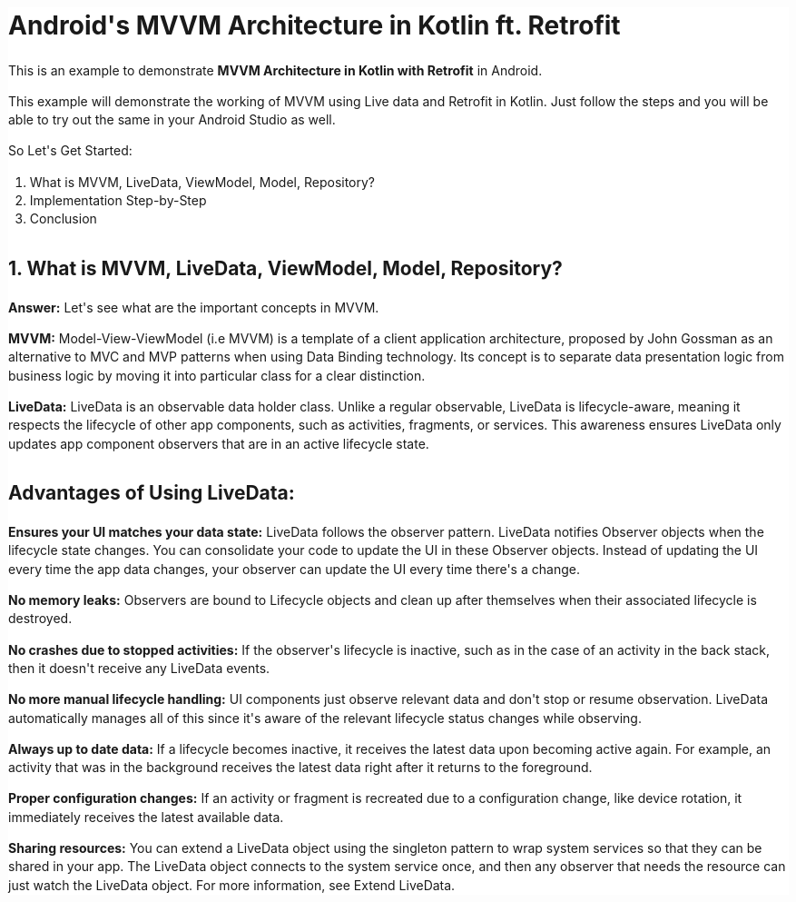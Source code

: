 # Android's MVVM Architecture in Kotlin ft. Retrofit

This is an example to demonstrate **MVVM Architecture in Kotlin with Retrofit** in Android.

This example will demonstrate the working of MVVM using Live data and Retrofit in Kotlin. Just follow the steps and you will be able to try out the same in your Android Studio as well.

So Let's Get Started:

1. What is MVVM, LiveData, ViewModel, Model, Repository?
2. Implementation Step-by-Step
3. Conclusion

## 1. What is MVVM, LiveData, ViewModel, Model, Repository?

**Answer:** Let's see what are the important concepts in MVVM.

**MVVM:** Model-View-ViewModel (i.e MVVM) is a template of a client application architecture, proposed by John Gossman as an alternative to MVC and MVP patterns when using Data Binding technology. Its concept is to separate data presentation logic 
from business logic by moving it into particular class for a clear distinction.

**LiveData:** LiveData is an observable data holder class. Unlike a regular observable, LiveData is lifecycle-aware, meaning it respects the lifecycle of other app components, such as activities, fragments, or services. This awareness ensures LiveData only updates app component observers that are in an active lifecycle state.

## Advantages of Using LiveData:
**Ensures your UI matches your data state:** LiveData follows the observer pattern. LiveData notifies Observer objects when the lifecycle state changes. You can consolidate your code to update the UI in these Observer objects. Instead of updating the UI every time the app data changes, your observer can update the UI every time there's a change. 

**No memory leaks:**  Observers are bound to Lifecycle objects and clean up after themselves when their associated lifecycle is destroyed. 

**No crashes due to stopped activities:** If the observer's lifecycle is inactive, such as in the case of an activity in the back stack, then it doesn't receive any LiveData events. 

**No more manual lifecycle handling:** UI components just observe relevant data and don't stop or resume observation. LiveData automatically manages all of this since it's aware of the relevant lifecycle status changes while observing. 

**Always up to date data:** If a lifecycle becomes inactive, it receives the latest data upon becoming active again. For example, an activity that was in the background receives the latest data right after it returns to the foreground. 

**Proper configuration changes:** If an activity or fragment is recreated due to a configuration change, like device rotation, it immediately receives the latest available data. 

**Sharing resources:** You can extend a LiveData object using the singleton pattern to wrap system services so that they can be shared in your app. The LiveData object connects to the system service once, and then any observer that needs the resource can just watch the LiveData object. For more information, see Extend LiveData.
